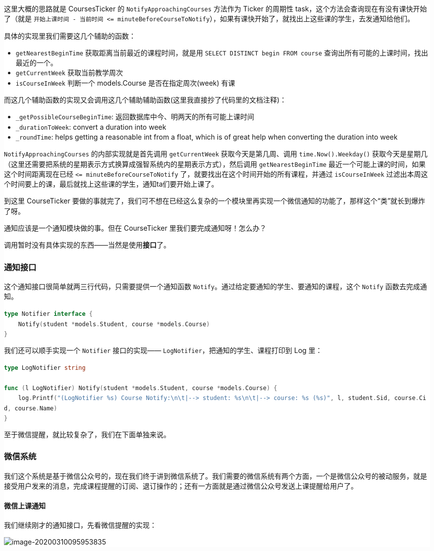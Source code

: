这里大概的思路就是 CoursesTicker 的 `NotifyApproachingCourses` 方法作为 Ticker 的周期性 task，这个方法会查询现在有没有课快开始了（就是 `开始上课时间 - 当前时间 <= minuteBeforeCourseToNotify`），如果有课快开始了，就找出上这些课的学生，去发通知给他们。

具体的实现里我们需要这几个辅助的函数：

- `getNearestBeginTime` 获取距离当前最近的课程时间，就是用 `SELECT DISTINCT begin FROM course` 查询出所有可能的上课时间，找出最近的一个。
- `getCurrentWeek` 获取当前教学周次
- `isCourseInWeek` 判断一个 models.Course 是否在指定周次(week) 有课

而这几个辅助函数的实现又会调用这几个辅助辅助函数(这里我直接抄了代码里的文档注释)：

- `_getPossibleCourseBeginTime`: 返回数据库中今、明两天的所有可能上课时间
- `_durationToWeek`: convert a duration into week
- `_roundTime`: helps getting a reasonable int from a float, which is of great help when converting the duration into week

`NotifyApproachingCourses` 的内部实现就是首先调用 `getCurrentWeek` 获取今天是第几周、调用 `time.Now().Weekday()` 获取今天是星期几（这里还需要把系统的星期表示方式换算成强智系统内的星期表示方式），然后调用 `getNearestBeginTime` 最近一个可能上课的时间，如果这个时间距离现在已经 `<= minuteBeforeCourseToNotify` 了，就要找出在这个时间开始的所有课程，并通过 `isCourseInWeek` 过滤出本周这个时间要上的课，最后就找上这些课的学生，通知ta们要开始上课了。

到这里 CourseTicker 要做的事就完了，我们可不想在已经这么复杂的一个模块里再实现一个微信通知的功能了，那样这个“类”就长到爆炸了呀。

通知应该是一个通知模块做的事。但在 CourseTicker 里我们要完成通知呀！怎么办？

调用暂时没有具体实现的东西——当然是使用**接口**了。

### 通知接口

这个通知接口很简单就两三行代码，只需要提供一个通知函数 `Notify`。通过给定要通知的学生、要通知的课程，这个 `Notify` 函数去完成通知。

```go
type Notifier interface {
	Notify(student *models.Student, course *models.Course)
}
```

我们还可以顺手实现一个 `Notifier` 接口的实现—— `LogNotifier`，把通知的学生、课程打印到 Log 里：

```go
type LogNotifier string

func (l LogNotifier) Notify(student *models.Student, course *models.Course) {
	log.Printf("(LogNotifier %s) Course Notify:\n\t|--> student: %s\n\t|--> course: %s (%s)", l, student.Sid, course.Cid, course.Name)
}
```

至于微信提醒，就比较复杂了，我们在下面单独来说。

### 微信系统

我们这个系统是基于微信公众号的，现在我们终于讲到微信系统了。我们需要的微信系统有两个方面，一个是微信公众号的被动服务，就是接受用户发来的消息，完成课程提醒的订阅、退订操作的；还有一方面就是通过微信公众号发送上课提醒给用户了。

#### 微信上课通知

我们继续刚才的通知接口，先看微信提醒的实现：

![image-20200310095953835](https://tva1.sinaimg.cn/large/00831rSTgy1gcolo3lgl3j31kk07swg8.jpg)
